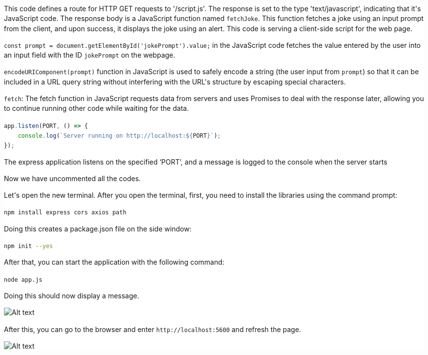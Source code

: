 This code defines a route for HTTP GET requests to '/script.js'. The response is set to the type 'text/javascript', indicating that it's JavaScript code. The response body is a JavaScript function named `fetchJoke`. This function fetches a joke using an input prompt from the client, and upon success, it displays the joke using an alert. This code is serving a client-side script for the web page.

`const prompt = document.getElementById('jokePrompt').value;` in the JavaScript code fetches the value entered by the user into an input field with the ID `jokePrompt` on the webpage.

`encodeURIComponent(prompt)` function in JavaScript is used to safely encode a string (the user input from `prompt`) so that it can be included in a URL query string without interfering with the URL's structure by escaping special characters.

`fetch`: The fetch function in JavaScript requests data from servers and uses Promises to deal with the response later, allowing you to continue running other code while waiting for the data.
```javascript
app.listen(PORT, () => {
    console.log(`Server running on http://localhost:${PORT}`);
});
```
The express application listens on the specified ‘PORT’, and a message is logged to the console when the server starts

Now we have uncommented all the codes. 

Let's open the new terminal. After you open the terminal, first, you need to install the libraries using the command prompt: 

```bash
npm install express cors axios path
```
Doing this creates a package.json file on the side window:

```bash
npm init --yes
``````
After that, you can start the application with the following command:

```bash
node app.js
````
Doing this should now display a message. 

![Alt text](/path/to/image.png)

After this, you can go to the browser and enter `http://localhost:5600` and refresh the page.


![Alt text](/path/to/image.png)